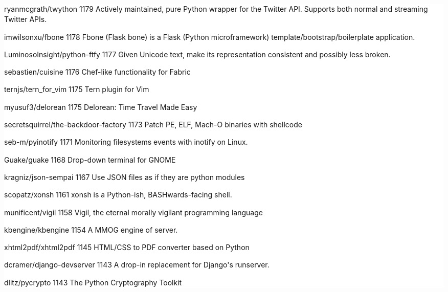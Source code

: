 
ryanmcgrath/twython                        1179
Actively maintained, pure Python wrapper for the Twitter API. Supports both normal and streaming Twitter APIs.


imwilsonxu/fbone                           1178
Fbone (Flask bone) is a Flask (Python microframework) template/bootstrap/boilerplate application.


LuminosoInsight/python-ftfy                1177
Given Unicode text, make its representation consistent and possibly less broken.


sebastien/cuisine                          1176
Chef-like functionality for Fabric


ternjs/tern_for_vim                        1175
Tern plugin for Vim


myusuf3/delorean                           1175
Delorean: Time Travel Made Easy


secretsquirrel/the-backdoor-factory        1173
Patch PE, ELF, Mach-O binaries with shellcode


seb-m/pyinotify                            1171
Monitoring filesystems events with inotify on Linux.


Guake/guake                                1168
Drop-down terminal for GNOME


kragniz/json-sempai                        1167
Use JSON files as if they are python modules


scopatz/xonsh                              1161
xonsh is a Python-ish, BASHwards-facing shell.


munificent/vigil                           1158
Vigil, the eternal morally vigilant programming language


kbengine/kbengine                          1154
A MMOG engine of server.


xhtml2pdf/xhtml2pdf                        1145
HTML/CSS to PDF converter based on Python


dcramer/django-devserver                   1143
A drop-in replacement for Django's runserver.


dlitz/pycrypto                             1143
The Python Cryptography Toolkit
